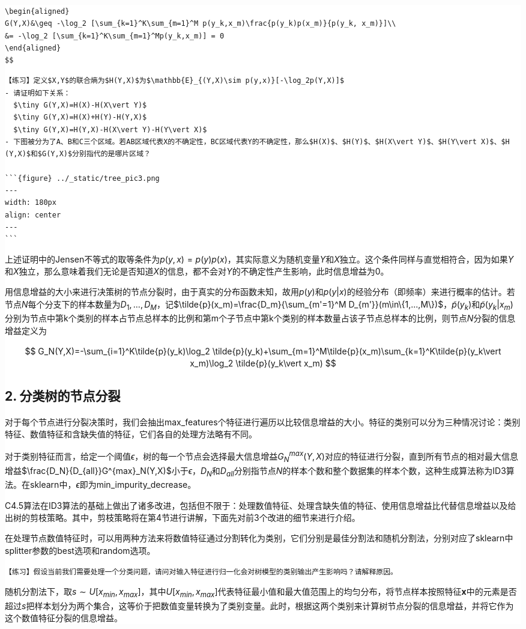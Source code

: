 ```{admonition} 证明
\begin{aligned}
G(Y,X)&\geq -\log_2 [\sum_{k=1}^K\sum_{m=1}^M p(y_k,x_m)\frac{p(y_k)p(x_m)}{p(y_k, x_m)}]\\
&= -\log_2 [\sum_{k=1}^K\sum_{m=1}^Mp(y_k,x_m)] = 0
\end{aligned}
$$
```

````{margin}
【练习】定义$X,Y$的联合熵为$H(Y,X)$为$\mathbb{E}_{(Y,X)\sim p(y,x)}[-\log_2p(Y,X)]$
- 请证明如下关系：
  $\tiny G(Y,X)=H(X)-H(X\vert Y)$
  $\tiny G(Y,X)=H(X)+H(Y)-H(Y,X)$
  $\tiny G(Y,X)=H(Y,X)-H(X\vert Y)-H(Y\vert X)$
- 下图被分为了A、B和C三个区域。若AB区域代表X的不确定性，BC区域代表Y的不确定性，那么$H(X)$、$H(Y)$、$H(X\vert Y)$、$H(Y\vert X)$、$H(Y,X)$和$G(Y,X)$分别指代的是哪片区域？

```{figure} ../_static/tree_pic3.png
---
width: 180px
align: center
---
```
````

上述证明中的Jensen不等式的取等条件为$p(y,x)=p(y)p(x)$，其实际意义为随机变量$Y$和$X$独立。这个条件同样与直觉相符合，因为如果$Y$和$X$独立，那么意味着我们无论是否知道$X$的信息，都不会对$Y$的不确定性产生影响，此时信息增益为0。

用信息增益的大小来进行决策树的节点分裂时，由于真实的分布函数未知，故用$p(y)$和$p(y\vert x)$的经验分布（即频率）来进行概率的估计。若节点$N$每个分支下的样本数量为$D_1,...,D_M$，记$\tilde{p}(x_m)=\frac{D_m}{\sum_{m'=1}^M D_{m'}}(m\in\{1,...,M\})$，$\tilde{p}(y_k)$和$\tilde{p}(y_k\vert x_m)$分别为节点中第k个类别的样本占节点总样本的比例和第m个子节点中第k个类别的样本数量占该子节点总样本的比例，则节点$N$分裂的信息增益定义为

$$
G_N(Y,X)=-\sum_{i=1}^K\tilde{p}(y_k)\log_2 \tilde{p}(y_k)+\sum_{m=1}^M\tilde{p}(x_m)\sum_{k=1}^K\tilde{p}(y_k\vert x_m)\log_2 \tilde{p}(y_k\vert x_m)
$$

## 2. 分类树的节点分裂

对于每个节点进行分裂决策时，我们会抽出max\_features个特征进行遍历以比较信息增益的大小。特征的类别可以分为三种情况讨论：类别特征、数值特征和含缺失值的特征，它们各自的处理方法略有不同。

对于类别特征而言，给定一个阈值$\epsilon$，树的每一个节点会选择最大信息增益$G^{max}_N(Y,X)$对应的特征进行分裂，直到所有节点的相对最大信息增益$\frac{D_N}{D_{all}}G^{max}_N(Y,X)$小于$\epsilon$，$D_N$和$D_{all}$分别指节点$N$的样本个数和整个数据集的样本个数，这种生成算法称为ID3算法。在sklearn中，$\epsilon$即为min\_impurity\_decrease。

C4.5算法在ID3算法的基础上做出了诸多改进，包括但不限于：处理数值特征、处理含缺失值的特征、使用信息增益比代替信息增益以及给出树的剪枝策略。其中，剪枝策略将在第4节进行讲解，下面先对前3个改进的细节来进行介绍。

在处理节点数值特征时，可以用两种方法来将数值特征通过分割转化为类别，它们分别是最佳分割法和随机分割法，分别对应了sklearn中splitter参数的best选项和random选项。

````{margin}
【练习】假设当前我们需要处理一个分类问题，请问对输入特征进行归一化会对树模型的类别输出产生影响吗？请解释原因。
````

随机分割法下，取$s\sim U[x_{min}, x_{max}]$，其中$U[x_{min}, x_{max}]$代表特征最小值和最大值范围上的均匀分布，将节点样本按照特征$\mathbf{x}$中的元素是否超过$s$把样本划分为两个集合，这等价于把数值变量转换为了类别变量。此时，根据这两个类别来计算树节点分裂的信息增益，并将它作为这个数值特征分裂的信息增益。

